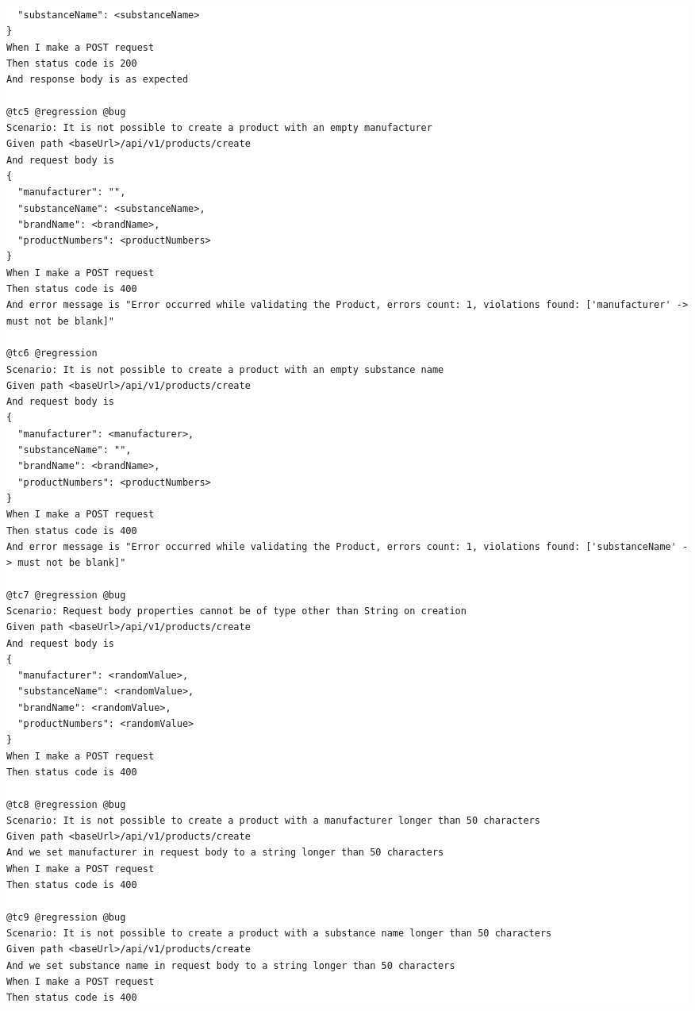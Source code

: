 ```gherkin
  "substanceName": <substanceName>
}
When I make a POST request
Then status code is 200
And response body is as expected

@tc5 @regression @bug
Scenario: It is not possible to create a product with an empty manufacturer
Given path <baseUrl>/api/v1/products/create
And request body is
{
  "manufacturer": "",
  "substanceName": <substanceName>,
  "brandName": <brandName>,
  "productNumbers": <productNumbers>
}
When I make a POST request
Then status code is 400
And error message is "Error occurred while validating the Product, errors count: 1, violations found: ['manufacturer' -> must not be blank]"

@tc6 @regression 
Scenario: It is not possible to create a product with an empty substance name
Given path <baseUrl>/api/v1/products/create
And request body is
{
  "manufacturer": <manufacturer>,
  "substanceName": "",
  "brandName": <brandName>,
  "productNumbers": <productNumbers>
}
When I make a POST request
Then status code is 400
And error message is "Error occurred while validating the Product, errors count: 1, violations found: ['substanceName' -> must not be blank]"

@tc7 @regression @bug
Scenario: Request body properties cannot be of type other than String on creation
Given path <baseUrl>/api/v1/products/create
And request body is
{
  "manufacturer": <randomValue>,
  "substanceName": <randomValue>,
  "brandName": <randomValue>,
  "productNumbers": <randomValue>
}
When I make a POST request
Then status code is 400

@tc8 @regression @bug
Scenario: It is not possible to create a product with a manufacturer longer than 50 characters
Given path <baseUrl>/api/v1/products/create
And we set manufacturer in request body to a string longer than 50 characters
When I make a POST request
Then status code is 400

@tc9 @regression @bug
Scenario: It is not possible to create a product with a substance name longer than 50 characters
Given path <baseUrl>/api/v1/products/create
And we set substance name in request body to a string longer than 50 characters
When I make a POST request
Then status code is 400

```